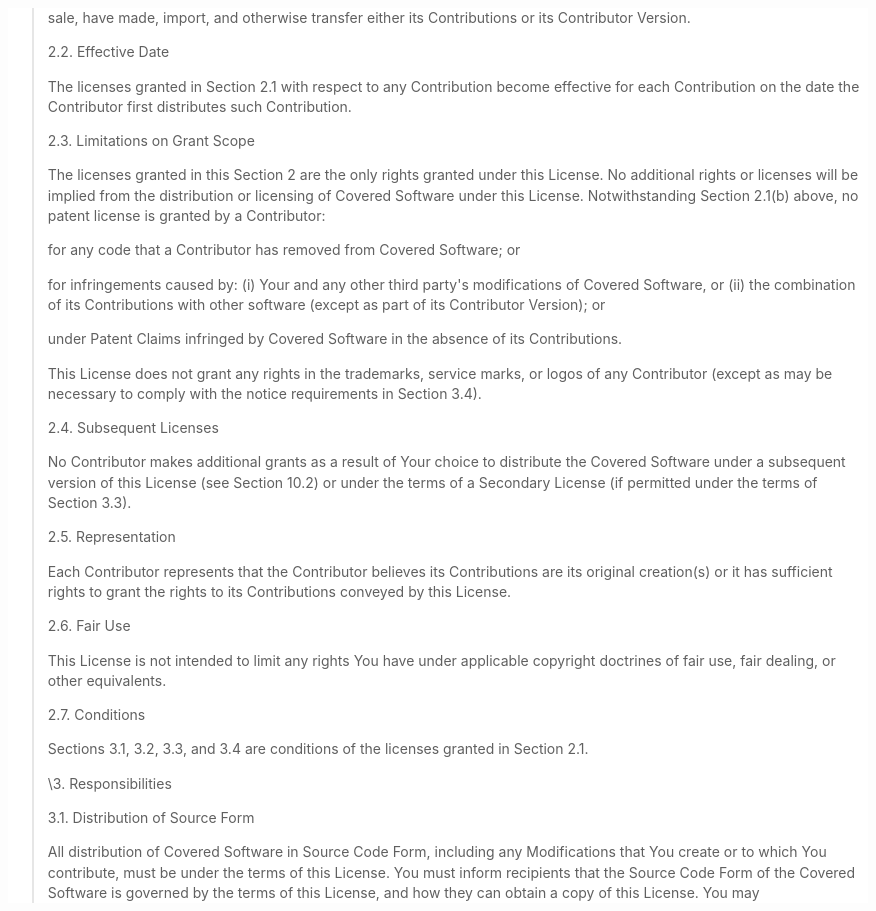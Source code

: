 > sale, have made, import, and otherwise transfer either its
> Contributions or its Contributor Version.
>
> 2.2. Effective Date
>
> The licenses granted in Section 2.1 with respect to any Contribution
> become effective for each Contribution on the date the Contributor
> first distributes such Contribution.
>
> 2.3. Limitations on Grant Scope
>
> The licenses granted in this Section 2 are the only rights granted
> under this License. No additional rights or licenses will be implied
> from the distribution or licensing of Covered Software under this
> License. Notwithstanding Section 2.1(b) above, no patent license is
> granted by a Contributor:
>
> for any code that a Contributor has removed from Covered Software; or
>
> for infringements caused by: (i) Your and any other third party's
> modifications of Covered Software, or (ii) the combination of its
> Contributions with other software (except as part of its Contributor
> Version); or
>
> under Patent Claims infringed by Covered Software in the absence of
> its Contributions.
>
> This License does not grant any rights in the trademarks, service
> marks, or logos of any Contributor (except as may be necessary to
> comply with the notice requirements in Section 3.4).
>
> 2.4. Subsequent Licenses
>
> No Contributor makes additional grants as a result of Your choice to
> distribute the Covered Software under a subsequent version of this
> License (see Section 10.2) or under the terms of a Secondary License
> (if permitted under the terms of Section 3.3).
>
> 2.5. Representation
>
> Each Contributor represents that the Contributor believes its
> Contributions are its original creation(s) or it has sufficient rights
> to grant the rights to its Contributions conveyed by this License.
>
> 2.6. Fair Use
>
> This License is not intended to limit any rights You have under
> applicable copyright doctrines of fair use, fair dealing, or other
> equivalents.
>
> 2.7. Conditions
>
> Sections 3.1, 3.2, 3.3, and 3.4 are conditions of the licenses granted
> in Section 2.1.
>
> \3. Responsibilities
>
> 3.1. Distribution of Source Form
>
> All distribution of Covered Software in Source Code Form, including
> any Modifications that You create or to which You contribute, must be
> under the terms of this License. You must inform recipients that the
> Source Code Form of the Covered Software is governed by the terms of
> this License, and how they can obtain a copy of this License. You may